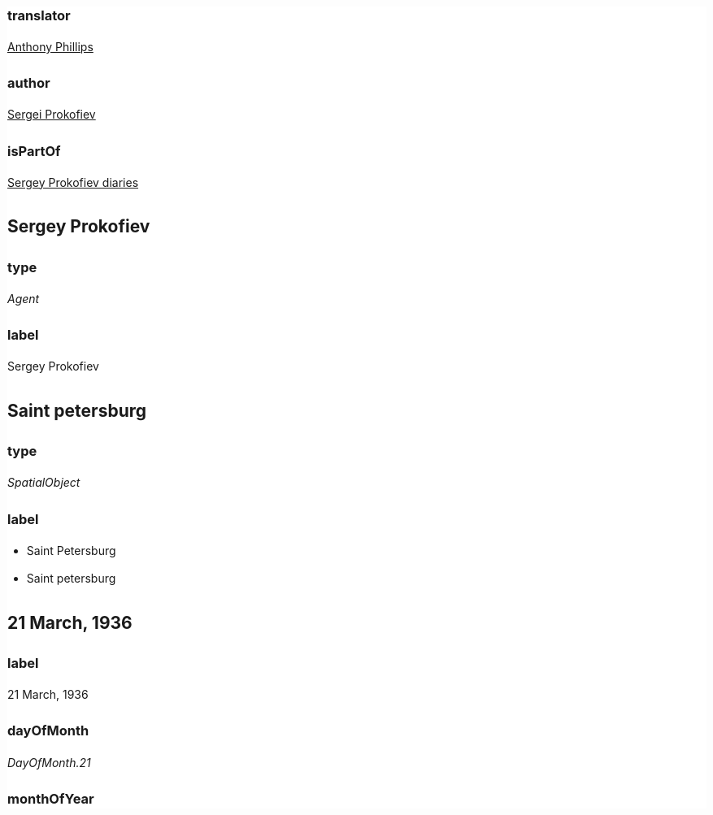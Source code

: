 ### translator


[Anthony Phillips](#Anthony-Phillips)

### author


[Sergei Prokofiev](#Sergei-Prokofiev)

### isPartOf


[Sergey Prokofiev diaries](#Sergey-Prokofiev-diaries)

## Sergey Prokofiev

### type


*Agent*

### label


Sergey Prokofiev

## Saint petersburg

### type


*SpatialObject*

### label

 - Saint Petersburg

 - Saint petersburg

## 21 March, 1936

### label


21 March, 1936

### dayOfMonth


*DayOfMonth.21*

### monthOfYear

